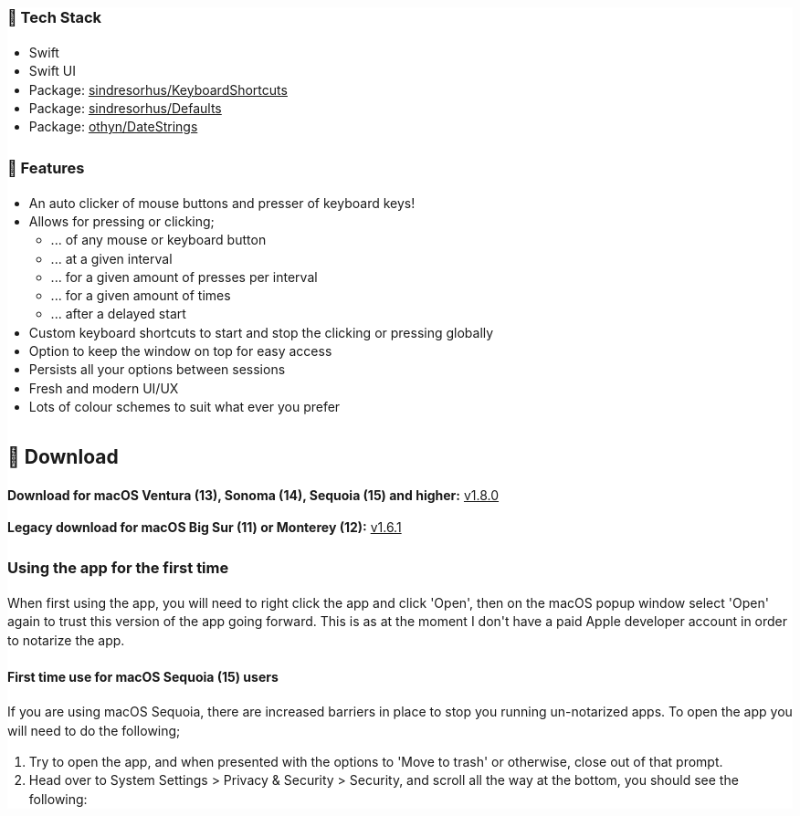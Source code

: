 

### :space_invader: Tech Stack

<ul>
    <li>Swift</li>
    <li>Swift UI</li>
    <li>Package: <a href="https://github.com/sindresorhus/KeyboardShortcuts">sindresorhus/KeyboardShortcuts</a></li>
    <li>Package: <a href="https://github.com/sindresorhus/Defaults">sindresorhus/Defaults</a></li>
    <li>Package: <a href="https://github.com/othyn/DateStrings">othyn/DateStrings</a></li>
</ul>



### :dart: Features

- An auto clicker of mouse buttons and presser of keyboard keys!
- Allows for pressing or clicking;
  - ... of any mouse or keyboard button
  - ... at a given interval
  - ... for a given amount of presses per interval
  - ... for a given amount of times
  - ... after a delayed start
- Custom keyboard shortcuts to start and stop the clicking or pressing globally
- Option to keep the window on top for easy access
- Persists all your options between sessions
- Fresh and modern UI/UX
- Lots of colour schemes to suit what ever you prefer



## :floppy_disk: Download

**Download for macOS Ventura (13), Sonoma (14), Sequoia (15) and higher:** [v1.8.0](https://github.com/othyn/macos-auto-clicker/releases/download/v1.8.0/AutoClicker.zip)

**Legacy download for macOS Big Sur (11) or Monterey (12):** [v1.6.1](https://github.com/othyn/macos-auto-clicker/releases/download/v1.6.1/Auto.Clicker.1.6.1.dmg)

### Using the app for the first time

When first using the app, you will need to right click the app and click 'Open', then on the macOS popup window select 'Open' again to trust this version of the app going forward. This is as at the moment I don't have a paid Apple developer account in order to notarize the app.

#### First time use for macOS Sequoia (15) users

If you are using macOS Sequoia, there are increased barriers in place to stop you running un-notarized apps. To open the app you will need to do the following;

1. Try to open the app, and when presented with the options to 'Move to trash' or otherwise, close out of that prompt.
2. Head over to System Settings > Privacy & Security > Security, and scroll all the way at the bottom, you should see the following:
